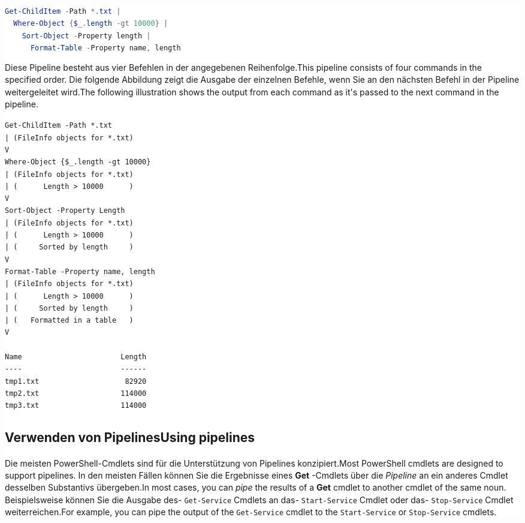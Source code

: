 ```powershell
Get-ChildItem -Path *.txt |
  Where-Object {$_.length -gt 10000} |
    Sort-Object -Property length |
      Format-Table -Property name, length
```

<span data-ttu-id="2a2ec-126">Diese Pipeline besteht aus vier Befehlen in der angegebenen Reihenfolge.</span><span class="sxs-lookup"><span data-stu-id="2a2ec-126">This pipeline consists of four commands in the specified order.</span></span> <span data-ttu-id="2a2ec-127">Die folgende Abbildung zeigt die Ausgabe der einzelnen Befehle, wenn Sie an den nächsten Befehl in der Pipeline weitergeleitet wird.</span><span class="sxs-lookup"><span data-stu-id="2a2ec-127">The following illustration shows the output from each command as it's passed to the next command in the pipeline.</span></span>

```
Get-ChildItem -Path *.txt
| (FileInfo objects for *.txt)
V
Where-Object {$_.length -gt 10000}
| (FileInfo objects for *.txt)
| (      Length > 10000      )
V
Sort-Object -Property Length
| (FileInfo objects for *.txt)
| (      Length > 10000      )
| (     Sorted by length     )
V
Format-Table -Property name, length
| (FileInfo objects for *.txt)
| (      Length > 10000      )
| (     Sorted by length     )
| (   Formatted in a table   )
V

Name                       Length
----                       ------
tmp1.txt                    82920
tmp2.txt                   114000
tmp3.txt                   114000
```

## <a name="using-pipelines"></a><span data-ttu-id="2a2ec-128">Verwenden von Pipelines</span><span class="sxs-lookup"><span data-stu-id="2a2ec-128">Using pipelines</span></span>

<span data-ttu-id="2a2ec-129">Die meisten PowerShell-Cmdlets sind für die Unterstützung von Pipelines konzipiert.</span><span class="sxs-lookup"><span data-stu-id="2a2ec-129">Most PowerShell cmdlets are designed to support pipelines.</span></span> <span data-ttu-id="2a2ec-130">In den meisten Fällen können Sie die Ergebnisse eines **Get** -Cmdlets über die _Pipeline_ an ein anderes Cmdlet desselben Substantivs übergeben.</span><span class="sxs-lookup"><span data-stu-id="2a2ec-130">In most cases, you can _pipe_ the results of a **Get** cmdlet to another cmdlet of the same noun.</span></span>
<span data-ttu-id="2a2ec-131">Beispielsweise können Sie die Ausgabe des- `Get-Service` Cmdlets an das- `Start-Service` Cmdlet oder das- `Stop-Service` Cmdlet weiterreichen.</span><span class="sxs-lookup"><span data-stu-id="2a2ec-131">For example, you can pipe the output of the `Get-Service` cmdlet to the `Start-Service` or `Stop-Service` cmdlets.</span></span>
